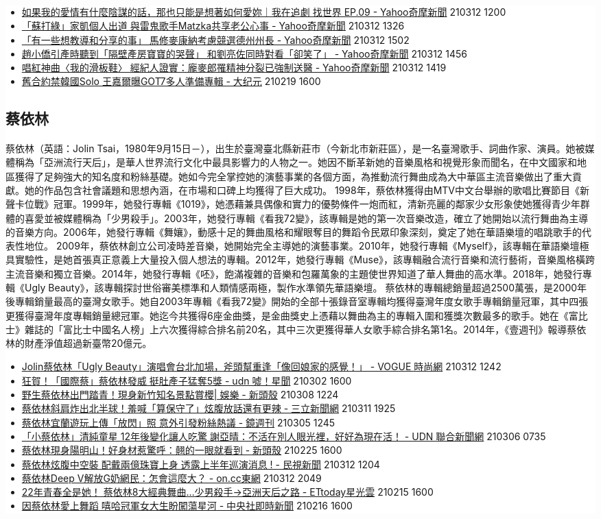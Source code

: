 - [如果我的愛情有什麼陰謀的話，那也只能是想著如何愛妳｜我在追劇 找世界 EP.09 - Yahoo奇摩新聞](https://tw.news.yahoo.com/%E5%A6%82%E6%9E%9C%E6%88%91%E7%9A%84%E6%84%9B%E6%83%85%E6%9C%89%E4%BB%80%E9%BA%BC%E9%99%B0%E8%AC%80%E7%9A%84%E8%A9%B1-%E9%82%A3%E4%B9%9F%E5%8F%AA%E8%83%BD%E6%98%AF%E6%83%B3%E8%91%97%E5%A6%82%E4%BD%95%E6%84%9B%E5%A6%B3-%E6%88%91%E5%9C%A8%E8%BF%BD%E5%8A%87-%E6%89%BE%E4%B8%96%E7%95%8C-ep-040000741.html "如果我的愛情有什麼陰謀的話，那也只能是想著如何愛妳｜我在追劇 找世界 EP.09 - Yahoo奇摩新聞") 210312 1200
- [「蘇打綠」家凱個人出道 與雷鬼歌手Matzka共享老公心事 - Yahoo奇摩新聞](https://tw.news.yahoo.com/%E8%98%87%E6%89%93%E7%B6%A0-%E5%AE%B6%E5%87%B1%E5%80%8B%E4%BA%BA%E5%87%BA%E9%81%93-%E8%88%87%E9%9B%B7%E9%AC%BC%E6%AD%8C%E6%89%8Bmatzka%E5%85%B1%E4%BA%AB%E8%80%81%E5%85%AC%E5%BF%83%E4%BA%8B-052621661.html "「蘇打綠」家凱個人出道 與雷鬼歌手Matzka共享老公心事 - Yahoo奇摩新聞") 210312 1326
- [「有一些想教導和分享的事」 馬修麥康納考慮競選德州州長 - Yahoo奇摩新聞](https://tw.news.yahoo.com/%E6%9C%89-%E4%BA%9B%E6%83%B3%E6%95%99%E5%B0%8E%E5%92%8C%E5%88%86%E4%BA%AB%E7%9A%84%E4%BA%8B-%E9%A6%AC%E4%BF%AE%E9%BA%A5%E5%BA%B7%E7%B4%8D%E8%80%83%E6%85%AE%E7%AB%B6%E9%81%B8%E5%BE%B7%E5%B7%9E%E5%B7%9E%E9%95%B7-070259268.html "「有一些想教導和分享的事」 馬修麥康納考慮競選德州州長 - Yahoo奇摩新聞") 210312 1502
- [趙小僑引產時聽到「隔壁產房寶寶的哭聲」 和劉亮佐同時對看「卻笑了」 - Yahoo奇摩新聞](https://tw.news.yahoo.com/%E8%B6%99%E5%B0%8F%E5%83%91%E5%BC%95%E7%94%A2%E6%99%82%E8%81%BD%E5%88%B0%E3%80%8C%E9%9A%94%E5%A3%81%E7%94%A2%E6%88%BF%E5%AF%B6%E5%AF%B6%E7%9A%84%E5%93%AD%E8%81%B2%E3%80%8D-%E5%92%8C%E5%8A%89%E4%BA%AE%E4%BD%90%E5%90%8C%E6%99%82%E5%B0%8D%E7%9C%8B%E3%80%8C%E5%8D%BB%E7%AC%91%E4%BA%86%E3%80%8D-065612288.html "趙小僑引產時聽到「隔壁產房寶寶的哭聲」 和劉亮佐同時對看「卻笑了」 - Yahoo奇摩新聞") 210312 1456
- [唱紅神曲〈我的滑板鞋〉 經紀人證實：龐麥郎罹精神分裂已強制送醫 - Yahoo奇摩新聞](https://tw.news.yahoo.com/%E5%94%B1%E7%B4%85%E7%A5%9E%E6%9B%B2-%E6%88%91%E7%9A%84%E6%BB%91%E6%9D%BF%E9%9E%8B-%E7%B6%93%E7%B4%80%E4%BA%BA%E8%AD%89%E5%AF%A6-%E9%BE%90%E9%BA%A5%E9%83%8E%E7%BD%B9%E7%B2%BE%E7%A5%9E%E5%88%86%E8%A3%82%E5%B7%B2%E5%BC%B7%E5%88%B6%E9%80%81%E9%86%AB-061935795.html "唱紅神曲〈我的滑板鞋〉 經紀人證實：龐麥郎罹精神分裂已強制送醫 - Yahoo奇摩新聞") 210312 1419
- [舊合約禁韓國Solo 王嘉爾曝GOT7多人準備專輯 - 大纪元](https://www.epochtimes.com/gb/21/2/19/n12762275.htm "舊合約禁韓國Solo 王嘉爾曝GOT7多人準備專輯 - 大纪元") 210219 1600

## 蔡依林

蔡依林（英語：Jolin Tsai，1980年9月15日－），出生於臺灣臺北縣新莊市（今新北市新莊區），是一名臺灣歌手、詞曲作家、演員。她被媒體稱為「亞洲流行天后」，是華人世界流行文化中最具影響力的人物之一。她因不斷革新她的音樂風格和視覺形象而聞名，在中文國家和地區獲得了足夠強大的知名度和粉絲基礎。她如今完全掌控她的演藝事業的各個方面，為推動流行舞曲成為大中華區主流音樂做出了重大貢獻。她的作品包含社會議題和思想內涵，在市場和口碑上均獲得了巨大成功。
1998年，蔡依林獲得由MTV中文台舉辦的歌唱比賽節目《新聲卡位戰》冠軍。1999年，她發行專輯《1019》，她憑藉兼具偶像和實力的優勢條件一炮而紅，清新亮麗的鄰家少女形象使她獲得青少年群體的喜愛並被媒體稱為「少男殺手」。2003年，她發行專輯《看我72變》，該專輯是她的第一次音樂改造，確立了她開始以流行舞曲為主導的音樂方向。2006年，她發行專輯《舞孃》，動感十足的舞曲風格和耀眼奪目的舞蹈令民眾印象深刻，奠定了她在華語樂壇的唱跳歌手的代表性地位。
2009年，蔡依林創立公司凌時差音樂，她開始完全主導她的演藝事業。2010年，她發行專輯《Myself》，該專輯在華語樂壇極具實驗性，是她首張真正意義上大量投入個人想法的專輯。2012年，她發行專輯《Muse》，該專輯融合流行音樂和流行藝術，音樂風格橫跨主流音樂和獨立音樂。2014年，她發行專輯《呸》，飽滿複雜的音樂和包羅萬象的主題使世界知道了華人舞曲的高水準。2018年，她發行專輯《Ugly Beauty》，該專輯探討世俗審美標準和人類情感兩極，製作水準領先華語樂壇。
蔡依林的專輯總銷量超過2500萬張，是2000年後專輯銷量最高的臺灣女歌手。她自2003年專輯《看我72變》開始的全部十張錄音室專輯均獲得臺灣年度女歌手專輯銷量冠軍，其中四張更獲得臺灣年度專輯銷量總冠軍。她迄今共獲得6座金曲獎，是金曲獎史上憑藉以舞曲為主的專輯入圍和獲獎次數最多的歌手。她在《富比士》雜誌的「富比士中國名人榜」上六次獲得綜合排名前20名，其中三次更獲得華人女歌手綜合排名第1名。2014年，《壹週刊》報導蔡依林的財產淨值超過新臺幣20億元。
- [Jolin蔡依林「Ugly Beauty」演唱會台北加場，斧頭幫重逢「像回娘家的感覺！」 - VOGUE 時尚網](https://www.vogue.com.tw/entertainment/article/jolin-tsai-ugly-beauty-concert-2021 "Jolin蔡依林「Ugly Beauty」演唱會台北加場，斧頭幫重逢「像回娘家的感覺！」 - VOGUE 時尚網") 210312 1242
- [狂賀！「國際蔡」蔡依林發威 挺肚產子猛奪5獎 - udn 噓！星聞](https://stars.udn.com/star/story/10092/5288527 "狂賀！「國際蔡」蔡依林發威 挺肚產子猛奪5獎 - udn 噓！星聞") 210302 1600
- [野生蔡依林出門踏青！現身新竹知名景點賞櫻| 娛樂 - 新頭殼](https://newtalk.tw/news/view/2021-03-08/545812 "野生蔡依林出門踏青！現身新竹知名景點賞櫻| 娛樂 - 新頭殼") 210308 1224
- [蔡依林斜肩炸出北半球！羞喊「算保守了」炫腹放話還有更辣 - 三立新聞網](https://star.setn.com/news/909085 "蔡依林斜肩炸出北半球！羞喊「算保守了」炫腹放話還有更辣 - 三立新聞網") 210311 1925
- [蔡依林宜蘭遊玩上傳「放閃」照 意外引發粉絲熱議 - 鏡週刊](https://www.mirrormedia.mg/story/20210305ent007/ "蔡依林宜蘭遊玩上傳「放閃」照 意外引發粉絲熱議 - 鏡週刊") 210305 1245
- [「小蔡依林」清純童星 12年後變化讓人吃驚 謝亞晴：不活在別人眼光裡，好好為現在活！ - UDN 聯合新聞網](https://udn.com/news/story/121721/5297891 "「小蔡依林」清純童星 12年後變化讓人吃驚 謝亞晴：不活在別人眼光裡，好好為現在活！ - UDN 聯合新聞網") 210306 0735
- [蔡依林現身陽明山！好身材惹驚呼：翹的一眼就看到 - 新頭殼](https://newtalk.tw/news/view/2021-02-25/541028 "蔡依林現身陽明山！好身材惹驚呼：翹的一眼就看到 - 新頭殼") 210225 1600
- [蔡依林炫腹中空裝 配戴兩億珠寶上身 透露上半年巡演消息 ! - 民視新聞](https://www.ftvnews.com.tw/news/detail/2021312W0055 "蔡依林炫腹中空裝 配戴兩億珠寶上身 透露上半年巡演消息 ! - 民視新聞") 210312 1204
- [蔡依林Deep V解放G奶網民：怎會這麼大？ - on.cc東網](https://hk.on.cc/hk/bkn/cnt/entertainment/20210312/bkn-20210312201423101-0312_00862_001.html "蔡依林Deep V解放G奶網民：怎會這麼大？ - on.cc東網") 210312 2049
- [22年青春全是她！ 蔡依林8大經典舞曲…少男殺手→亞洲天后之路 - ETtoday星光雲](https://star.ettoday.net/news/1867709 "22年青春全是她！ 蔡依林8大經典舞曲…少男殺手→亞洲天后之路 - ETtoday星光雲") 210215 1600
- [因蔡依林愛上舞蹈 嘻哈冠軍女大生盼闖蕩星河 - 中央社即時新聞](https://www.cna.com.tw/news/ahel/202102160024.aspx "因蔡依林愛上舞蹈 嘻哈冠軍女大生盼闖蕩星河 - 中央社即時新聞") 210216 1600